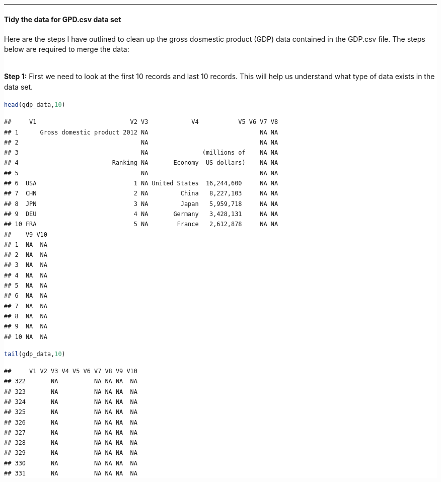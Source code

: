 ****************************


#### Tidy the data for GPD.csv data set

Here are the steps I have outlined to clean up the gross dosmestic product (GDP) data contained in the GDP.csv file. The steps below are required to merge the data:
<br>
<br>

<strong>Step 1:</strong> First we need to look at the first 10 records and last 10 records. This will help us understand what type of data exists in the data set.


```r
head(gdp_data,10)
```

```
##     V1                          V2 V3            V4           V5 V6 V7 V8
## 1      Gross domestic product 2012 NA                               NA NA
## 2                                  NA                               NA NA
## 3                                  NA               (millions of    NA NA
## 4                          Ranking NA       Economy  US dollars)    NA NA
## 5                                  NA                               NA NA
## 6  USA                           1 NA United States  16,244,600     NA NA
## 7  CHN                           2 NA         China   8,227,103     NA NA
## 8  JPN                           3 NA         Japan   5,959,718     NA NA
## 9  DEU                           4 NA       Germany   3,428,131     NA NA
## 10 FRA                           5 NA        France   2,612,878     NA NA
##    V9 V10
## 1  NA  NA
## 2  NA  NA
## 3  NA  NA
## 4  NA  NA
## 5  NA  NA
## 6  NA  NA
## 7  NA  NA
## 8  NA  NA
## 9  NA  NA
## 10 NA  NA
```

```r
tail(gdp_data,10)
```

```
##     V1 V2 V3 V4 V5 V6 V7 V8 V9 V10
## 322       NA          NA NA NA  NA
## 323       NA          NA NA NA  NA
## 324       NA          NA NA NA  NA
## 325       NA          NA NA NA  NA
## 326       NA          NA NA NA  NA
## 327       NA          NA NA NA  NA
## 328       NA          NA NA NA  NA
## 329       NA          NA NA NA  NA
## 330       NA          NA NA NA  NA
## 331       NA          NA NA NA  NA
```
